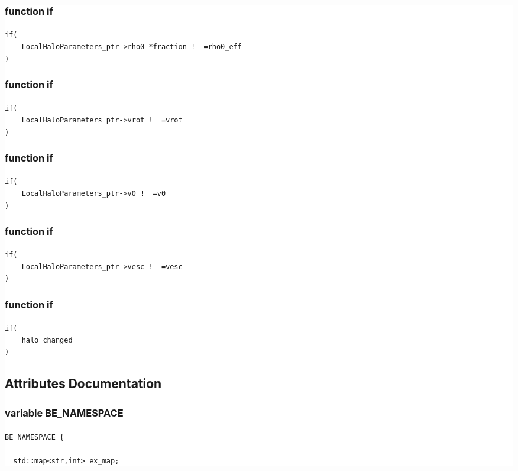 
### function if

```
if(
    LocalHaloParameters_ptr->rho0 *fraction !  =rho0_eff
)
```


### function if

```
if(
    LocalHaloParameters_ptr->vrot !  =vrot
)
```


### function if

```
if(
    LocalHaloParameters_ptr->v0 !  =v0
)
```


### function if

```
if(
    LocalHaloParameters_ptr->vesc !  =vesc
)
```


### function if

```
if(
    halo_changed 
)
```



## Attributes Documentation

### variable BE_NAMESPACE

```
BE_NAMESPACE {
  
  std::map<str,int> ex_map;
```
